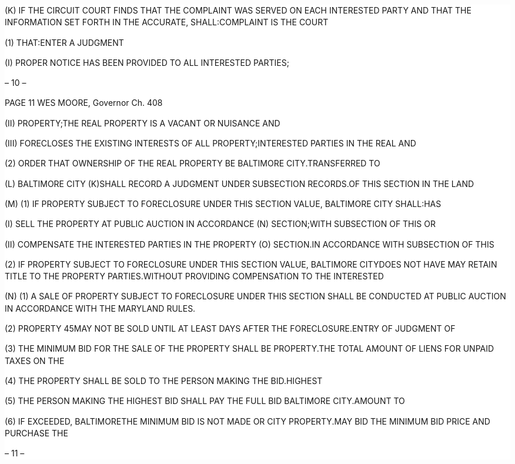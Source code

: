 (K) IF THE CIRCUIT COURT FINDS THAT THE COMPLAINT WAS SERVED ON
EACH INTERESTED PARTY AND THAT THE INFORMATION SET FORTH IN THE
ACCURATE, SHALL:COMPLAINT IS THE COURT

(1) THAT:ENTER A JUDGMENT

(I) PROPER NOTICE HAS BEEN PROVIDED TO ALL INTERESTED
PARTIES;

– 10 –

PAGE 11
WES MOORE, Governor Ch. 408

(II) PROPERTY;THE REAL PROPERTY IS A VACANT OR NUISANCE
AND

(III) FORECLOSES THE EXISTING INTERESTS OF ALL
PROPERTY;INTERESTED PARTIES IN THE REAL AND

(2) ORDER THAT OWNERSHIP OF THE REAL PROPERTY BE
BALTIMORE CITY.TRANSFERRED TO

(L) BALTIMORE CITY (K)SHALL RECORD A JUDGMENT UNDER SUBSECTION
RECORDS.OF THIS SECTION IN THE LAND

(M) (1) IF PROPERTY SUBJECT TO FORECLOSURE UNDER THIS SECTION
VALUE, BALTIMORE CITY SHALL:HAS

(I) SELL THE PROPERTY AT PUBLIC AUCTION IN ACCORDANCE
(N) SECTION;WITH SUBSECTION OF THIS OR

(II) COMPENSATE THE INTERESTED PARTIES IN THE PROPERTY
(O) SECTION.IN ACCORDANCE WITH SUBSECTION OF THIS

(2) IF PROPERTY SUBJECT TO FORECLOSURE UNDER THIS SECTION
VALUE, BALTIMORE CITYDOES NOT HAVE MAY RETAIN TITLE TO THE PROPERTY
PARTIES.WITHOUT PROVIDING COMPENSATION TO THE INTERESTED

(N) (1) A SALE OF PROPERTY SUBJECT TO FORECLOSURE UNDER THIS
SECTION SHALL BE CONDUCTED AT PUBLIC AUCTION IN ACCORDANCE WITH THE
MARYLAND RULES.

(2) PROPERTY 45MAY NOT BE SOLD UNTIL AT LEAST DAYS AFTER THE
FORECLOSURE.ENTRY OF JUDGMENT OF

(3) THE MINIMUM BID FOR THE SALE OF THE PROPERTY SHALL BE
PROPERTY.THE TOTAL AMOUNT OF LIENS FOR UNPAID TAXES ON THE

(4) THE PROPERTY SHALL BE SOLD TO THE PERSON MAKING THE
BID.HIGHEST

(5) THE PERSON MAKING THE HIGHEST BID SHALL PAY THE FULL BID
BALTIMORE CITY.AMOUNT TO

(6) IF EXCEEDED, BALTIMORETHE MINIMUM BID IS NOT MADE OR
CITY PROPERTY.MAY BID THE MINIMUM BID PRICE AND PURCHASE THE

– 11 –
